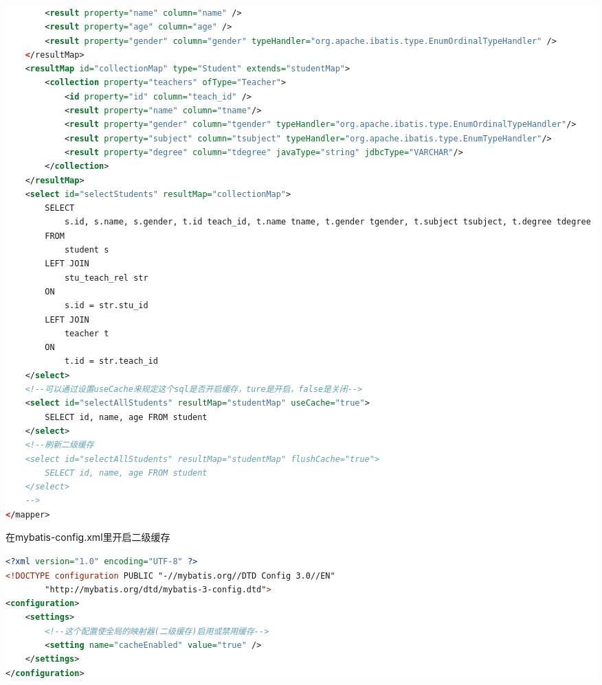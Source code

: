 ```xml
        <result property="name" column="name" />
        <result property="age" column="age" />
        <result property="gender" column="gender" typeHandler="org.apache.ibatis.type.EnumOrdinalTypeHandler" />
    </resultMap>
    <resultMap id="collectionMap" type="Student" extends="studentMap">
        <collection property="teachers" ofType="Teacher">
            <id property="id" column="teach_id" />
            <result property="name" column="tname"/>
            <result property="gender" column="tgender" typeHandler="org.apache.ibatis.type.EnumOrdinalTypeHandler"/>
            <result property="subject" column="tsubject" typeHandler="org.apache.ibatis.type.EnumTypeHandler"/>
            <result property="degree" column="tdegree" javaType="string" jdbcType="VARCHAR"/>
        </collection>
    </resultMap>
    <select id="selectStudents" resultMap="collectionMap">
        SELECT
            s.id, s.name, s.gender, t.id teach_id, t.name tname, t.gender tgender, t.subject tsubject, t.degree tdegree
        FROM
            student s
        LEFT JOIN
            stu_teach_rel str
        ON
            s.id = str.stu_id
        LEFT JOIN
            teacher t
        ON
            t.id = str.teach_id
    </select>
    <!--可以通过设置useCache来规定这个sql是否开启缓存，ture是开启，false是关闭-->
    <select id="selectAllStudents" resultMap="studentMap" useCache="true">
        SELECT id, name, age FROM student
    </select>
    <!--刷新二级缓存
    <select id="selectAllStudents" resultMap="studentMap" flushCache="true">
        SELECT id, name, age FROM student
    </select>
    -->
</mapper>
```

在mybatis-config.xml里开启二级缓存

```xml
<?xml version="1.0" encoding="UTF-8" ?>
<!DOCTYPE configuration PUBLIC "-//mybatis.org//DTD Config 3.0//EN"
        "http://mybatis.org/dtd/mybatis-3-config.dtd">
<configuration>
    <settings>
        <!--这个配置使全局的映射器(二级缓存)启用或禁用缓存-->
        <setting name="cacheEnabled" value="true" />
    </settings>
</configuration>
```
